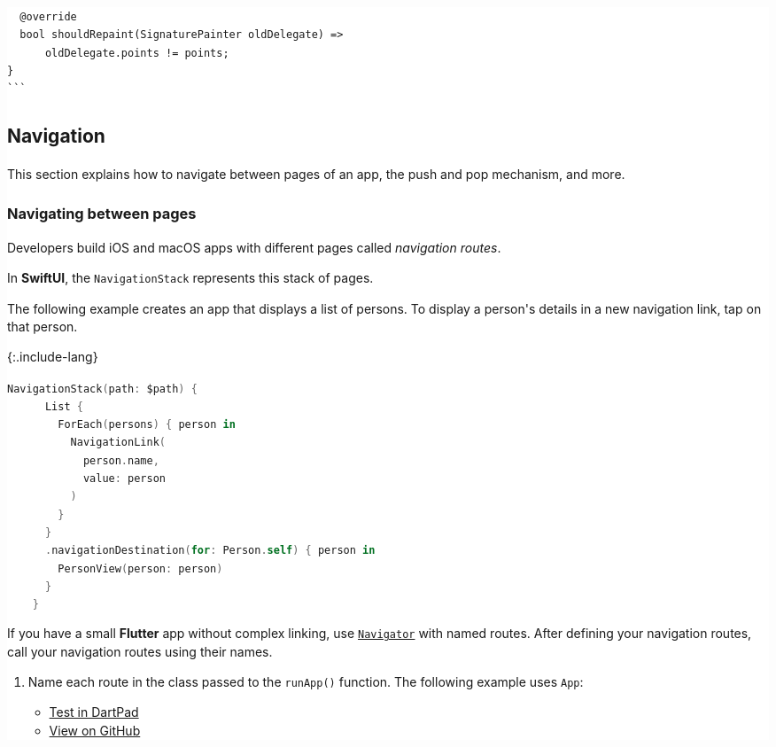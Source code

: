       @override
      bool shouldRepaint(SignaturePainter oldDelegate) =>
          oldDelegate.points != points;
    }
    ```

## Navigation

This section explains how to navigate between pages of an app,
the push and pop mechanism, and more.

### Navigating between pages

Developers build iOS and macOS apps with different pages called
_navigation routes_.

In **SwiftUI**, the `NavigationStack` represents this stack of pages.

The following example creates an app that displays a list of persons.
To display a person's details in a new navigation link,
tap on that person.

{:.include-lang}
```swift
NavigationStack(path: $path) {
      List {
        ForEach(persons) { person in
          NavigationLink(
            person.name,
            value: person
          )
        }
      }
      .navigationDestination(for: Person.self) { person in
        PersonView(person: person)
      }
    }
```

If you have a small **Flutter** app without complex linking,
use [`Navigator`][] with named routes.
After defining your navigation routes,
call your navigation routes using their names.

1. Name each route in the class passed to the `runApp()` function.
   The following example uses `App`:

    <nav class="navbar bg-primary">
    <ul class="navbar-nav navbar-code ml-auto">
      <li class="nav-item">
        <a class="btn btn-navbar-code" href="{{site.dartpad}}/?id=5ae0624689958c4775b064d39d108d9e">Test in DartPad</a>
      </li>
      <li class="nav-item">
        <a class="btn btn-navbar-code" href="{{site.repo.this}}/{{sample_path}}/lib/navigation.dart">View on GitHub</a>
      </li>
    </ul>
    </nav>


[Flutter for UIKit developers]: {{site.url}}/get-started/flutter-for/uikit-devs
[Add Flutter to existing app]: {{site.url}}/add-to-app
[Animations overview]: {{site.url}}/animations
[Cupertino widgets]: {{site.url}}/widgets/catalog/cupertino
[Flutter concurrency for Swift developers]: {{site.url}}/resources/dart-swift-concurrency
[Navigation and routing]: {{site.url}}/navigation
[Material]: {{site.material}}/develop/flutter/
[Platform adaptations]: {{site.url}}/resources/platform-adaptations
[`url_launcher`]: {{site.pub-pkg}}/url_launcher
[widget catalog]: {{site.url}}/widgets/catalog/layout
[Understanding constraints]: {{site.url}}/widgets/layout/constraints
[`WidgetApp`]: {{site.api}}/flutter/widgets/WidgetsApp-class.html
[`CupertinoApp`]: {{site.api}}/flutter/cupertino/CupertinoApp-class.html
[`Center`]: {{site.api}}/flutter/widgets/Center-class.html
[`CupertinoButton`]: {{site.api}}/flutter/cupertino/CupertinoButton-class.html
[`Row`]: {{site.api}}/flutter/widgets/Row-class.html
[`Column`]: {{site.api}}/flutter/widgets/Column-class.html
[Learning Dart as a Swift Developer]: {{site.dart-site}}/guides/language/coming-from/swift-to-dart
[`ListView`]: {{site.api}}/flutter/widgets/ListView-class.html
[`ListTile`]: {{site.api}}/flutter/widgets/ListTitle-class.html
[`GridView`]: {{site.api}}/flutter/widgets/GridView-class.html
[`SingleChildScrollView`]: {{site.api}}/flutter/widgets/SingleChildScrollView-class.html
[`LayoutBuilder`]: {{site.api}}/flutter/widgets/LayoutBuilder-class.html
[`AnimatedRotation`]: {{site.api}}/flutter/widgets/AnimatedRotation-class.html
[`TweenAnimationBuilder`]: {{site.api}}/flutter/widgets/TweenAnimationBuilder-class.html
[`RotationTransition`]: {{site.api}}/flutter/widgets/RotationTransition-class.html
[`Navigator`]: {{site.api}}/flutter/widgets/Navigator-class.html
[`StatefulWidget`]: {{site.api}}/flutter/widgets/StatefulWidget-class.html
[State management]:  {{site.url}}/development/data-and-backend/state-mgmt
[Wonderous]: https://flutter.gskinner.com/wonderous/?utm_source=flutterdocs&utm_medium=docs&utm_campaign=iosdevs
[video_player]: {{site.pub-pkg}}/video_player
[video_player example]: {{site.pub-pkg}}/video_player/example
[Creating responsive and adaptive apps]: {{site.url}}/widgets/layout/adaptive-responsive
[`MediaQuery.of()`]: {{site.api}}/flutter/widgets/MediaQuery-class.html
[`CustomPaint`]: {{site.api}}/flutter/widgets/CustomPaint-class.html
[`CustomPainter`]: {{site.api}}/flutter/rendering/CustomPainter-class.html
[`Image`]: {{site.api}}/flutter/widgets/Image-class.html
[go_router]: {{site.pub-pkg}}/go_router